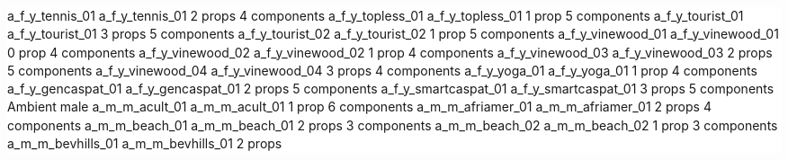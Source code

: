 a_f_y_tennis_01
a_f_y_tennis_01
2 props
4 components
a_f_y_topless_01
a_f_y_topless_01
1 prop
5 components
a_f_y_tourist_01
a_f_y_tourist_01
3 props
5 components
a_f_y_tourist_02
a_f_y_tourist_02
1 prop
5 components
a_f_y_vinewood_01
a_f_y_vinewood_01
0 prop
4 components
a_f_y_vinewood_02
a_f_y_vinewood_02
1 prop
4 components
a_f_y_vinewood_03
a_f_y_vinewood_03
2 props
5 components
a_f_y_vinewood_04
a_f_y_vinewood_04
3 props
4 components
a_f_y_yoga_01
a_f_y_yoga_01
1 prop
4 components
a_f_y_gencaspat_01
a_f_y_gencaspat_01
2 props
5 components
a_f_y_smartcaspat_01
a_f_y_smartcaspat_01
3 props
5 components
Ambient male
a_m_m_acult_01
a_m_m_acult_01
1 prop
6 components
a_m_m_afriamer_01
a_m_m_afriamer_01
2 props
4 components
a_m_m_beach_01
a_m_m_beach_01
2 props
3 components
a_m_m_beach_02
a_m_m_beach_02
1 prop
3 components
a_m_m_bevhills_01
a_m_m_bevhills_01
2 props